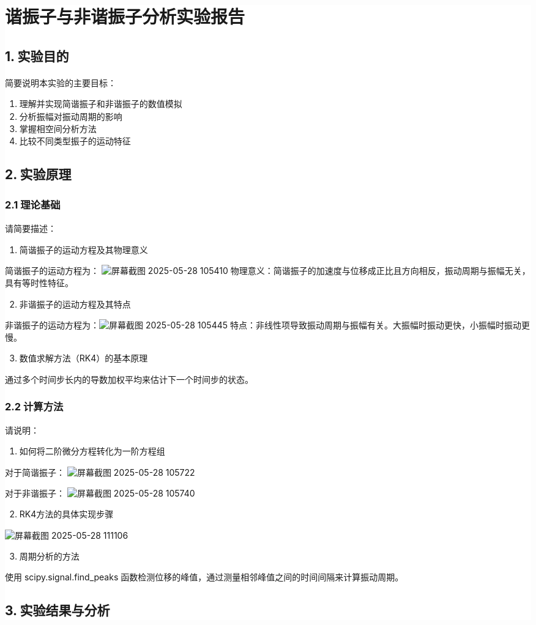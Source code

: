 # 谐振子与非谐振子分析实验报告

## 1. 实验目的

简要说明本实验的主要目标：
1. 理解并实现简谐振子和非谐振子的数值模拟
2. 分析振幅对振动周期的影响
3. 掌握相空间分析方法
4. 比较不同类型振子的运动特征

## 2. 实验原理

### 2.1 理论基础

请简要描述：
1. 简谐振子的运动方程及其物理意义

简谐振子的运动方程为：
![屏幕截图 2025-05-28 105410](https://github.com/user-attachments/assets/0e547836-f725-4646-93f1-889f32ec356c)
物理意义：简谐振子的加速度与位移成正比且方向相反，振动周期与振幅无关，具有等时性特征。

2. 非谐振子的运动方程及其特点

非谐振子的运动方程为：![屏幕截图 2025-05-28 105445](https://github.com/user-attachments/assets/d5835a24-2e69-4514-af77-b0c49a990355)
特点：非线性项导致振动周期与振幅有关。大振幅时振动更快，小振幅时振动更慢。

3. 数值求解方法（RK4）的基本原理

通过多个时间步长内的导数加权平均来估计下一个时间步的状态。

### 2.2 计算方法

请说明：
1. 如何将二阶微分方程转化为一阶方程组


对于简谐振子：
![屏幕截图 2025-05-28 105722](https://github.com/user-attachments/assets/7a56e5ea-8c71-4d93-8c2b-24be7f3c901b)

对于非谐振子：
![屏幕截图 2025-05-28 105740](https://github.com/user-attachments/assets/046e0fd1-7fb2-4632-ba82-da3b212d75d9)

2. RK4方法的具体实现步骤

![屏幕截图 2025-05-28 111106](https://github.com/user-attachments/assets/e21fa06a-5526-48d3-b24a-c03a144c075e)

3. 周期分析的方法

使用 scipy.signal.find_peaks 函数检测位移的峰值，通过测量相邻峰值之间的时间间隔来计算振动周期。

## 3. 实验结果与分析
